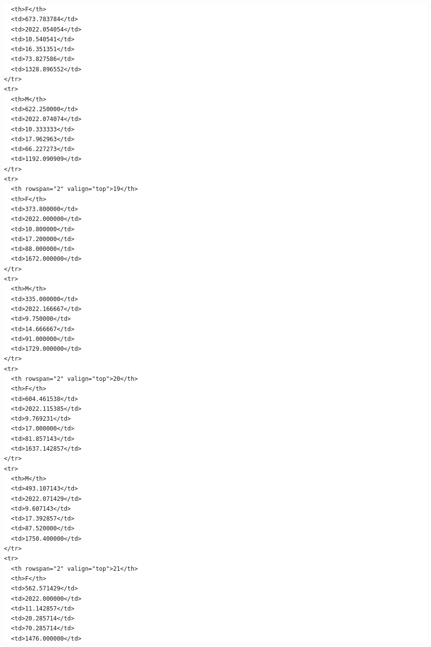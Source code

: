       <th>F</th>
      <td>673.783784</td>
      <td>2022.054054</td>
      <td>10.540541</td>
      <td>16.351351</td>
      <td>73.827586</td>
      <td>1328.896552</td>
    </tr>
    <tr>
      <th>M</th>
      <td>622.250000</td>
      <td>2022.074074</td>
      <td>10.333333</td>
      <td>17.962963</td>
      <td>66.227273</td>
      <td>1192.090909</td>
    </tr>
    <tr>
      <th rowspan="2" valign="top">19</th>
      <th>F</th>
      <td>373.800000</td>
      <td>2022.000000</td>
      <td>10.800000</td>
      <td>17.200000</td>
      <td>88.000000</td>
      <td>1672.000000</td>
    </tr>
    <tr>
      <th>M</th>
      <td>335.000000</td>
      <td>2022.166667</td>
      <td>9.750000</td>
      <td>14.666667</td>
      <td>91.000000</td>
      <td>1729.000000</td>
    </tr>
    <tr>
      <th rowspan="2" valign="top">20</th>
      <th>F</th>
      <td>604.461538</td>
      <td>2022.115385</td>
      <td>9.769231</td>
      <td>17.000000</td>
      <td>81.857143</td>
      <td>1637.142857</td>
    </tr>
    <tr>
      <th>M</th>
      <td>493.107143</td>
      <td>2022.071429</td>
      <td>9.607143</td>
      <td>17.392857</td>
      <td>87.520000</td>
      <td>1750.400000</td>
    </tr>
    <tr>
      <th rowspan="2" valign="top">21</th>
      <th>F</th>
      <td>562.571429</td>
      <td>2022.000000</td>
      <td>11.142857</td>
      <td>20.285714</td>
      <td>70.285714</td>
      <td>1476.000000</td>